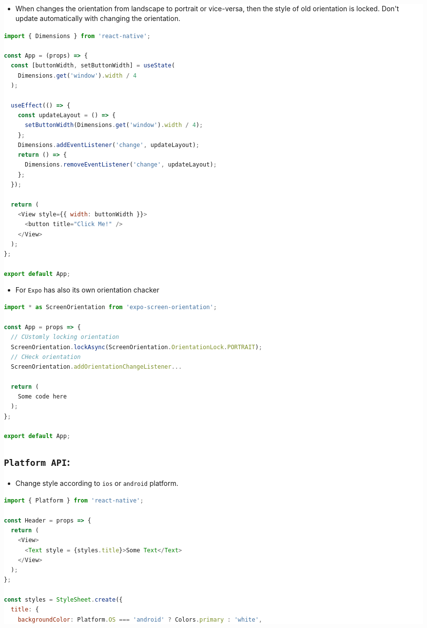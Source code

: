 - When changes the orientation from landscape to portrait or vice-versa, then the style of old orientation is locked. Don't update automatically with changing the orientation.

```js
import { Dimensions } from 'react-native';

const App = (props) => {
  const [buttonWidth, setButtonWidth] = useState(
    Dimensions.get('window').width / 4
  );

  useEffect(() => {
    const updateLayout = () => {
      setButtonWidth(Dimensions.get('window').width / 4);
    };
    Dimensions.addEventListener('change', updateLayout);
    return () => {
      Dimensions.removeEventListener('change', updateLayout);
    };
  });

  return (
    <View style={{ width: buttonWidth }}>
      <button title="Click Me!" />
    </View>
  );
};

export default App;
```

- For `Expo` has also its own orientation chacker
```js
import * as ScreenOrientation from 'expo-screen-orientation';

const App = props => {
  // CUstomly locking orientation
  ScreenOrientation.lockAsync(ScreenOrientation.OrientationLock.PORTRAIT);
  // CHeck orientation
  ScreenOrientation.addOrientationChangeListener...

  return (
    Some code here
  );
};

export default App;
```

## `Platform API`:
- Change style according to `ios` or `android` platform.
```js
import { Platform } from 'react-native';

const Header = props => {
  return (
    <View>
      <Text style = {styles.title}>Some Text</Text>
    </View>
  );
};

const styles = StyleSheet.create({
  title: {
    backgroundColor: Platform.OS === 'android' ? Colors.primary : 'white',
```